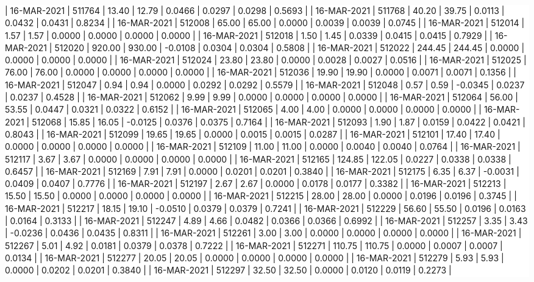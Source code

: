 | 16-MAR-2021 | 511764 | 13.40 | 12.79 | 0.0466 | 0.0297 | 0.0298 | 0.5693 |
| 16-MAR-2021 | 511768 | 40.20 | 39.75 | 0.0113 | 0.0432 | 0.0431 | 0.8234 |
| 16-MAR-2021 | 512008 | 65.00 | 65.00 | 0.0000 | 0.0039 | 0.0039 | 0.0745 |
| 16-MAR-2021 | 512014 | 1.57 | 1.57 | 0.0000 | 0.0000 | 0.0000 | 0.0000 |
| 16-MAR-2021 | 512018 | 1.50 | 1.45 | 0.0339 | 0.0415 | 0.0415 | 0.7929 |
| 16-MAR-2021 | 512020 | 920.00 | 930.00 | -0.0108 | 0.0304 | 0.0304 | 0.5808 |
| 16-MAR-2021 | 512022 | 244.45 | 244.45 | 0.0000 | 0.0000 | 0.0000 | 0.0000 |
| 16-MAR-2021 | 512024 | 23.80 | 23.80 | 0.0000 | 0.0028 | 0.0027 | 0.0516 |
| 16-MAR-2021 | 512025 | 76.00 | 76.00 | 0.0000 | 0.0000 | 0.0000 | 0.0000 |
| 16-MAR-2021 | 512036 | 19.90 | 19.90 | 0.0000 | 0.0071 | 0.0071 | 0.1356 |
| 16-MAR-2021 | 512047 | 0.94 | 0.94 | 0.0000 | 0.0292 | 0.0292 | 0.5579 |
| 16-MAR-2021 | 512048 | 0.57 | 0.59 | -0.0345 | 0.0237 | 0.0237 | 0.4528 |
| 16-MAR-2021 | 512062 | 9.99 | 9.99 | 0.0000 | 0.0000 | 0.0000 | 0.0000 |
| 16-MAR-2021 | 512064 | 56.00 | 53.55 | 0.0447 | 0.0321 | 0.0322 | 0.6152 |
| 16-MAR-2021 | 512065 | 4.00 | 4.00 | 0.0000 | 0.0000 | 0.0000 | 0.0000 |
| 16-MAR-2021 | 512068 | 15.85 | 16.05 | -0.0125 | 0.0376 | 0.0375 | 0.7164 |
| 16-MAR-2021 | 512093 | 1.90 | 1.87 | 0.0159 | 0.0422 | 0.0421 | 0.8043 |
| 16-MAR-2021 | 512099 | 19.65 | 19.65 | 0.0000 | 0.0015 | 0.0015 | 0.0287 |
| 16-MAR-2021 | 512101 | 17.40 | 17.40 | 0.0000 | 0.0000 | 0.0000 | 0.0000 |
| 16-MAR-2021 | 512109 | 11.00 | 11.00 | 0.0000 | 0.0040 | 0.0040 | 0.0764 |
| 16-MAR-2021 | 512117 | 3.67 | 3.67 | 0.0000 | 0.0000 | 0.0000 | 0.0000 |
| 16-MAR-2021 | 512165 | 124.85 | 122.05 | 0.0227 | 0.0338 | 0.0338 | 0.6457 |
| 16-MAR-2021 | 512169 | 7.91 | 7.91 | 0.0000 | 0.0201 | 0.0201 | 0.3840 |
| 16-MAR-2021 | 512175 | 6.35 | 6.37 | -0.0031 | 0.0409 | 0.0407 | 0.7776 |
| 16-MAR-2021 | 512197 | 2.67 | 2.67 | 0.0000 | 0.0178 | 0.0177 | 0.3382 |
| 16-MAR-2021 | 512213 | 15.50 | 15.50 | 0.0000 | 0.0000 | 0.0000 | 0.0000 |
| 16-MAR-2021 | 512215 | 28.00 | 28.00 | 0.0000 | 0.0196 | 0.0196 | 0.3745 |
| 16-MAR-2021 | 512217 | 18.15 | 19.10 | -0.0510 | 0.0379 | 0.0379 | 0.7241 |
| 16-MAR-2021 | 512229 | 56.60 | 55.50 | 0.0196 | 0.0163 | 0.0164 | 0.3133 |
| 16-MAR-2021 | 512247 | 4.89 | 4.66 | 0.0482 | 0.0366 | 0.0366 | 0.6992 |
| 16-MAR-2021 | 512257 | 3.35 | 3.43 | -0.0236 | 0.0436 | 0.0435 | 0.8311 |
| 16-MAR-2021 | 512261 | 3.00 | 3.00 | 0.0000 | 0.0000 | 0.0000 | 0.0000 |
| 16-MAR-2021 | 512267 | 5.01 | 4.92 | 0.0181 | 0.0379 | 0.0378 | 0.7222 |
| 16-MAR-2021 | 512271 | 110.75 | 110.75 | 0.0000 | 0.0007 | 0.0007 | 0.0134 |
| 16-MAR-2021 | 512277 | 20.05 | 20.05 | 0.0000 | 0.0000 | 0.0000 | 0.0000 |
| 16-MAR-2021 | 512279 | 5.93 | 5.93 | 0.0000 | 0.0202 | 0.0201 | 0.3840 |
| 16-MAR-2021 | 512297 | 32.50 | 32.50 | 0.0000 | 0.0120 | 0.0119 | 0.2273 |